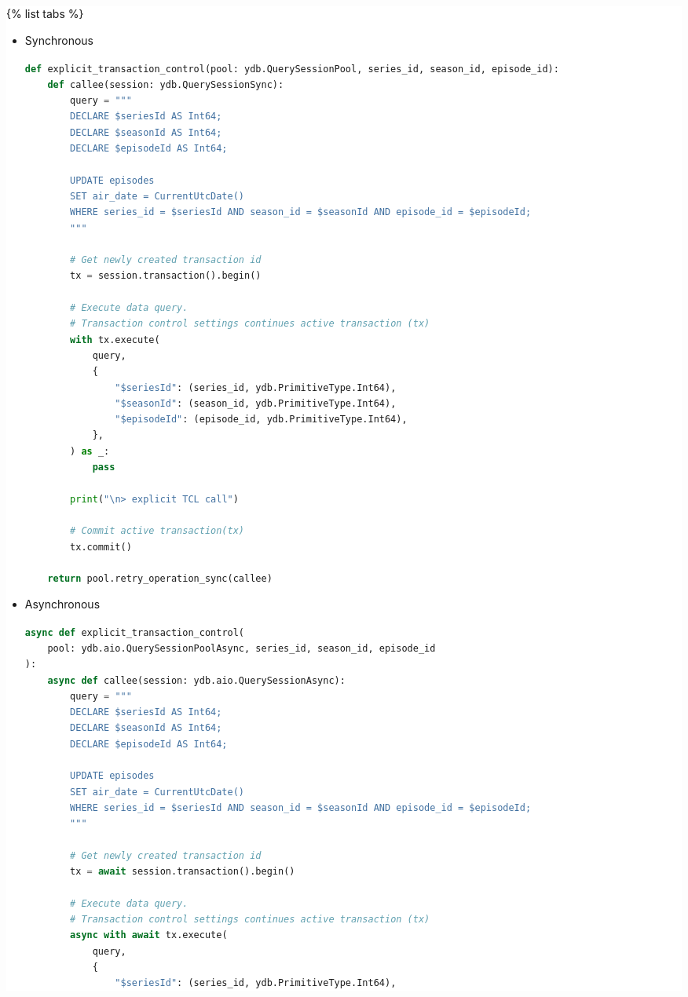 {% list tabs %}

- Synchronous

   ```python
   def explicit_transaction_control(pool: ydb.QuerySessionPool, series_id, season_id, episode_id):
       def callee(session: ydb.QuerySessionSync):
           query = """
           DECLARE $seriesId AS Int64;
           DECLARE $seasonId AS Int64;
           DECLARE $episodeId AS Int64;

           UPDATE episodes
           SET air_date = CurrentUtcDate()
           WHERE series_id = $seriesId AND season_id = $seasonId AND episode_id = $episodeId;
           """

           # Get newly created transaction id
           tx = session.transaction().begin()

           # Execute data query.
           # Transaction control settings continues active transaction (tx)
           with tx.execute(
               query,
               {
                   "$seriesId": (series_id, ydb.PrimitiveType.Int64),
                   "$seasonId": (season_id, ydb.PrimitiveType.Int64),
                   "$episodeId": (episode_id, ydb.PrimitiveType.Int64),
               },
           ) as _:
               pass

           print("\n> explicit TCL call")

           # Commit active transaction(tx)
           tx.commit()

       return pool.retry_operation_sync(callee)
   ```

- Asynchronous

   ```python
   async def explicit_transaction_control(
       pool: ydb.aio.QuerySessionPoolAsync, series_id, season_id, episode_id
   ):
       async def callee(session: ydb.aio.QuerySessionAsync):
           query = """
           DECLARE $seriesId AS Int64;
           DECLARE $seasonId AS Int64;
           DECLARE $episodeId AS Int64;

           UPDATE episodes
           SET air_date = CurrentUtcDate()
           WHERE series_id = $seriesId AND season_id = $seasonId AND episode_id = $episodeId;
           """

           # Get newly created transaction id
           tx = await session.transaction().begin()

           # Execute data query.
           # Transaction control settings continues active transaction (tx)
           async with await tx.execute(
               query,
               {
                   "$seriesId": (series_id, ydb.PrimitiveType.Int64),
   ```